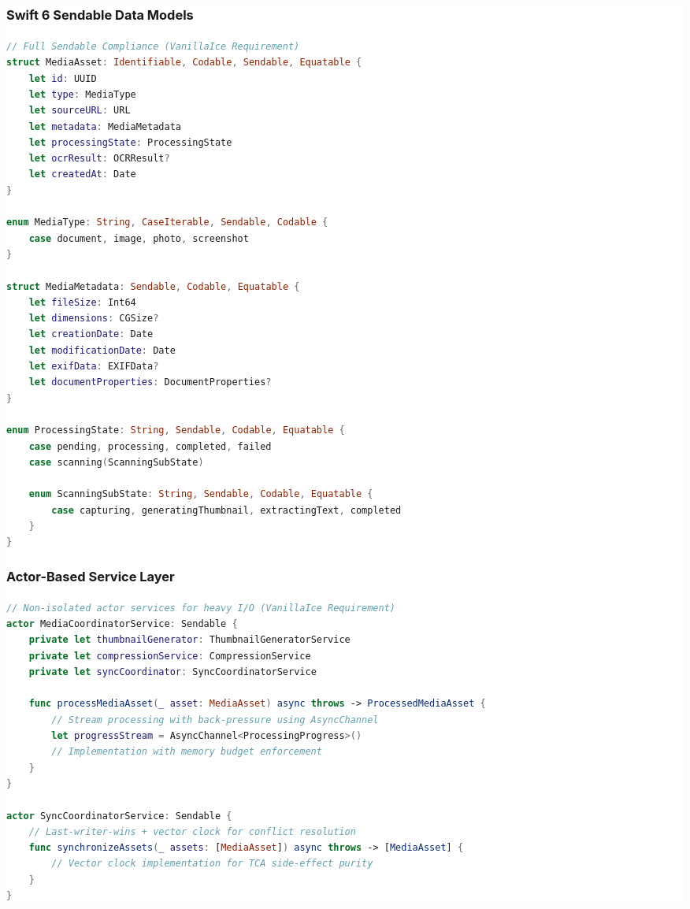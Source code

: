 ### Swift 6 Sendable Data Models

```swift
// Full Sendable Compliance (VanillaIce Requirement)
struct MediaAsset: Identifiable, Codable, Sendable, Equatable {
    let id: UUID
    let type: MediaType
    let sourceURL: URL
    let metadata: MediaMetadata
    let processingState: ProcessingState
    let ocrResult: OCRResult?
    let createdAt: Date
}

enum MediaType: String, CaseIterable, Sendable, Codable {
    case document, image, photo, screenshot
}

struct MediaMetadata: Sendable, Codable, Equatable {
    let fileSize: Int64
    let dimensions: CGSize?
    let creationDate: Date
    let modificationDate: Date
    let exifData: EXIFData?
    let documentProperties: DocumentProperties?
}

enum ProcessingState: String, Sendable, Codable, Equatable {
    case pending, processing, completed, failed
    case scanning(ScanningSubState)
    
    enum ScanningSubState: String, Sendable, Codable, Equatable {
        case capturing, generatingThumbnail, extractingText, completed
    }
}
```

### Actor-Based Service Layer

```swift
// Non-isolated actor services for heavy I/O (VanillaIce Requirement)
actor MediaCoordinatorService: Sendable {
    private let thumbnailGenerator: ThumbnailGeneratorService
    private let compressionService: CompressionService
    private let syncCoordinator: SyncCoordinatorService
    
    func processMediaAsset(_ asset: MediaAsset) async throws -> ProcessedMediaAsset {
        // Stream processing with back-pressure using AsyncChannel
        let progressStream = AsyncChannel<ProcessingProgress>()
        // Implementation with memory budget enforcement
    }
}

actor SyncCoordinatorService: Sendable {
    // Last-writer-wins + vector clock for conflict resolution
    func synchronizeAssets(_ assets: [MediaAsset]) async throws -> [MediaAsset] {
        // Vector clock implementation for TCA side-effect purity
    }
}
```

